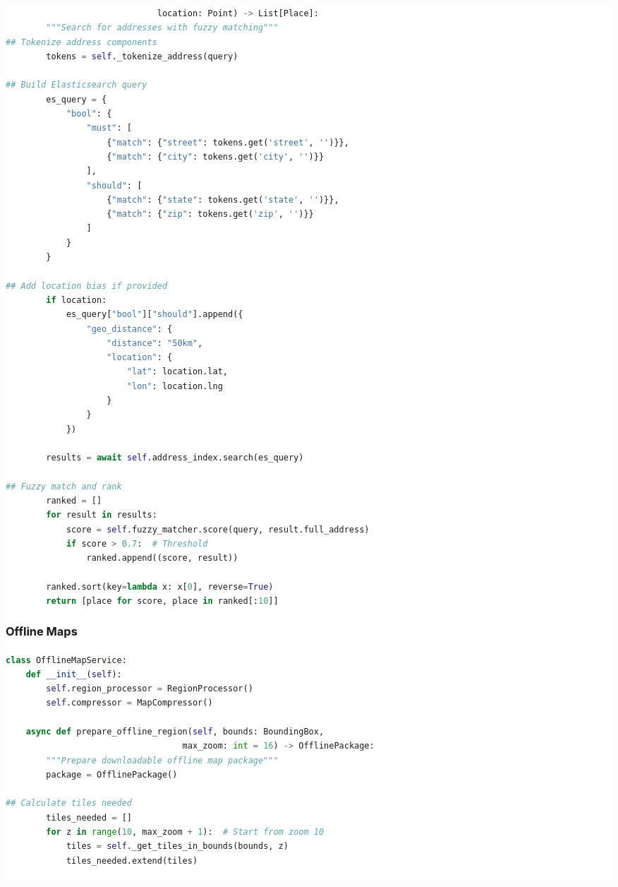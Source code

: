 ```python
                              location: Point) -> List[Place]:
        """Search for addresses with fuzzy matching"""
## Tokenize address components
        tokens = self._tokenize_address(query)
        
## Build Elasticsearch query
        es_query = {
            "bool": {
                "must": [
                    {"match": {"street": tokens.get('street', '')}},
                    {"match": {"city": tokens.get('city', '')}}
                ],
                "should": [
                    {"match": {"state": tokens.get('state', '')}},
                    {"match": {"zip": tokens.get('zip', '')}}
                ]
            }
        }
        
## Add location bias if provided
        if location:
            es_query["bool"]["should"].append({
                "geo_distance": {
                    "distance": "50km",
                    "location": {
                        "lat": location.lat,
                        "lon": location.lng
                    }
                }
            })
            
        results = await self.address_index.search(es_query)
        
## Fuzzy match and rank
        ranked = []
        for result in results:
            score = self.fuzzy_matcher.score(query, result.full_address)
            if score > 0.7:  # Threshold
                ranked.append((score, result))
                
        ranked.sort(key=lambda x: x[0], reverse=True)
        return [place for score, place in ranked[:10]]
```

### Offline Maps

```python
class OfflineMapService:
    def __init__(self):
        self.region_processor = RegionProcessor()
        self.compressor = MapCompressor()
        
    async def prepare_offline_region(self, bounds: BoundingBox,
                                   max_zoom: int = 16) -> OfflinePackage:
        """Prepare downloadable offline map package"""
        package = OfflinePackage()
        
## Calculate tiles needed
        tiles_needed = []
        for z in range(10, max_zoom + 1):  # Start from zoom 10
            tiles = self._get_tiles_in_bounds(bounds, z)
            tiles_needed.extend(tiles)
            
```